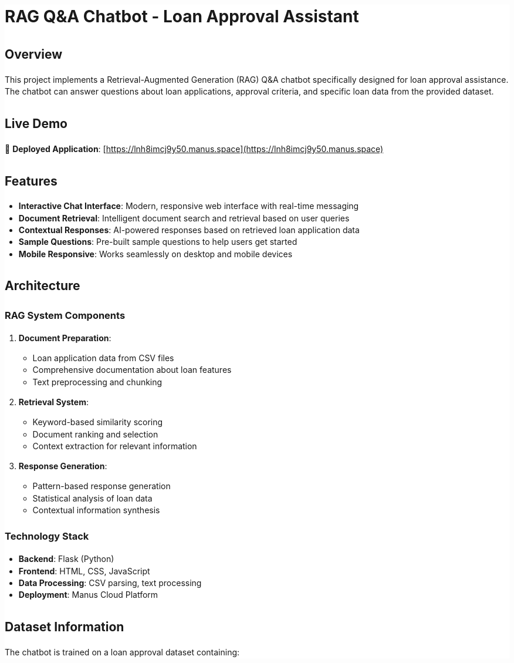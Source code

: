 # RAG Q&A Chatbot - Loan Approval Assistant

## Overview

This project implements a Retrieval-Augmented Generation (RAG) Q&A chatbot specifically designed for loan approval assistance. The chatbot can answer questions about loan applications, approval criteria, and specific loan data from the provided dataset.

## Live Demo

🚀 **Deployed Application**: [https://lnh8imcj9y50.manus.space](https://lnh8imcj9y50.manus.space)

## Features

- **Interactive Chat Interface**: Modern, responsive web interface with real-time messaging
- **Document Retrieval**: Intelligent document search and retrieval based on user queries
- **Contextual Responses**: AI-powered responses based on retrieved loan application data
- **Sample Questions**: Pre-built sample questions to help users get started
- **Mobile Responsive**: Works seamlessly on desktop and mobile devices

## Architecture

### RAG System Components

1. **Document Preparation**: 
   - Loan application data from CSV files
   - Comprehensive documentation about loan features
   - Text preprocessing and chunking

2. **Retrieval System**:
   - Keyword-based similarity scoring
   - Document ranking and selection
   - Context extraction for relevant information

3. **Response Generation**:
   - Pattern-based response generation
   - Statistical analysis of loan data
   - Contextual information synthesis

### Technology Stack

- **Backend**: Flask (Python)
- **Frontend**: HTML, CSS, JavaScript
- **Data Processing**: CSV parsing, text processing
- **Deployment**: Manus Cloud Platform

## Dataset Information

The chatbot is trained on a loan approval dataset containing:
